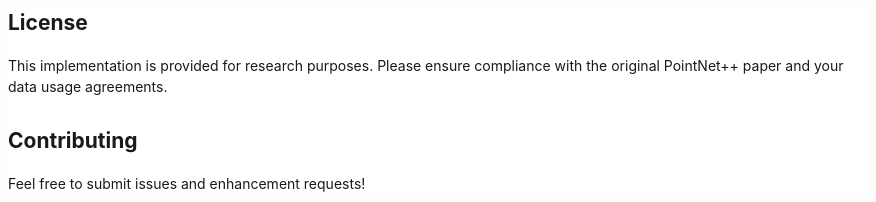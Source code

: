 ## License

This implementation is provided for research purposes. Please ensure compliance with the original PointNet++ paper and your data usage agreements.

## Contributing

Feel free to submit issues and enhancement requests!